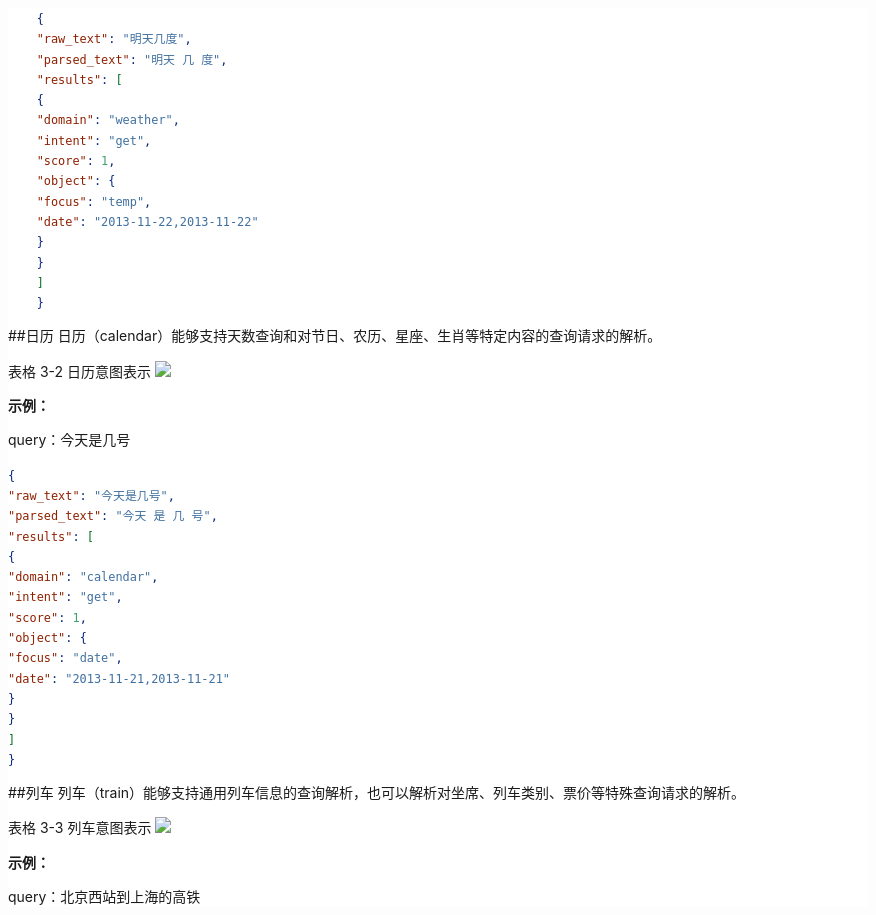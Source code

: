 ```json
    {
    "raw_text": "明天几度",
    "parsed_text": "明天 几 度",
    "results": [
    {
    "domain": "weather",
    "intent": "get",
    "score": 1,
    "object": {
    "focus": "temp",
    "date": "2013-11-22,2013-11-22"
    }
    }
    ]
    }
```

##日历
日历（calendar）能够支持天数查询和对节日、农历、星座、生肖等特定内容的查询请求的解析。

表格 3-2 日历意图表示
![](http://bos.nj.bpc.baidu.com/v1/audio/audio357_rili.png)

 **示例：**

query：今天是几号

```json
{
"raw_text": "今天是几号",
"parsed_text": "今天 是 几 号",
"results": [
{
"domain": "calendar",
"intent": "get",
"score": 1,
"object": {
"focus": "date",
"date": "2013-11-21,2013-11-21"
}
}
]
}
```

##列车
列车（train）能够支持通用列车信息的查询解析，也可以解析对坐席、列车类别、票价等特殊查询请求的解析。

表格 3-3 列车意图表示
![](http://bos.nj.bpc.baidu.com/v1/audio/audio456_lieche.png)

**示例：**

query：北京西站到上海的高铁
